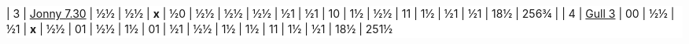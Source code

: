 |  3
 | [Jonny 7.30](Jonny "Jonny") |  ½½
 |  ½½
 | **x** |  ½0
 |  ½½
 |  ½½
 |  ½½
 |  ½1
 |  ½1
 |  10
 |  1½
 |  ½½
 |  11
 |  1½
 |  ½1
 |  ½1
 |  18½
 |  256¾
 |
|  4
 | [Gull 3](Gull "Gull") |  00
 |  ½½
 |  ½1
 | **x** |  ½½
 |  01
 |  ½½
 |  1½
 |  01
 |  ½1
 |  ½½
 |  1½
 |  1½
 |  11
 |  1½
 |  ½1
 |  18½
 |  251½